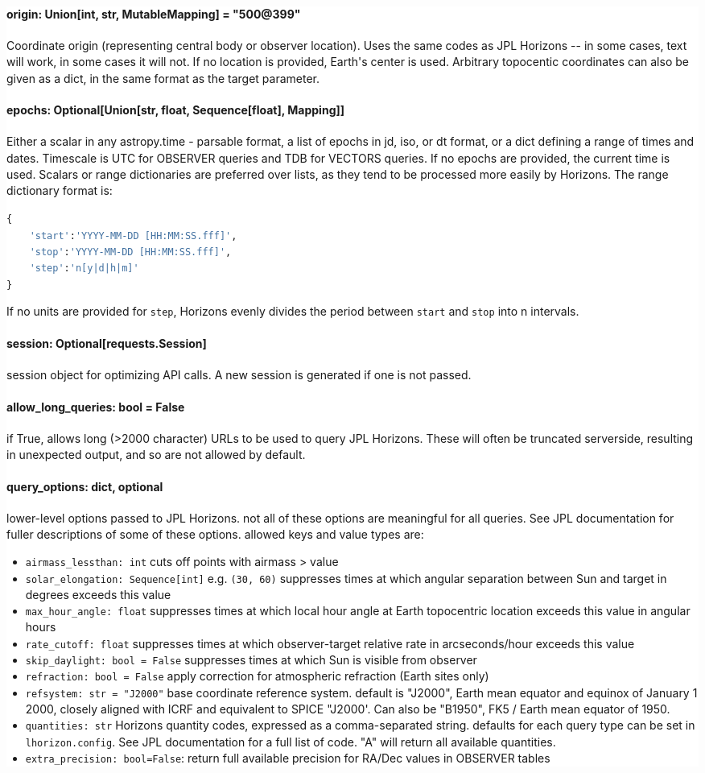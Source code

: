 #### origin: Union[int, str, MutableMapping] = "500@399"
Coordinate origin (representing central body or observer location).
Uses the same codes as JPL Horizons -- in some cases, text will
work, in some cases it will not. If no location is provided,
Earth's center is used. Arbitrary topocentic coordinates can also
be given as a dict, in the same format as the target parameter.
#### epochs: Optional[Union[str, float, Sequence[float], Mapping]]
Either a scalar in any astropy.time - parsable format,
a list of epochs in jd, iso, or dt format, or a dict
defining a range of times and dates. Timescale is UTC for OBSERVER
queries and TDB for VECTORS queries. If no epochs are provided,
the current time is used. Scalars or range dictionaries are
preferred over lists, as they tend to be processed more easily by
Horizons. The range dictionary format is:
```python
{
    'start':'YYYY-MM-DD [HH:MM:SS.fff]',
    'stop':'YYYY-MM-DD [HH:MM:SS.fff]',
    'step':'n[y|d|h|m]'
}
```
If no units are provided for `step`, Horizons evenly divides the
period between `start` and `stop` into n intervals.
#### session: Optional[requests.Session]
session object for optimizing API calls. A new session is generated
if one is not passed.
#### allow_long_queries: bool = False
if True, allows long (>2000 character) URLs to be used to query
JPL Horizons. These will often be truncated serverside, resulting
in unexpected output, and so are not allowed by default.
#### query_options: dict, optional
lower-level options passed to JPL Horizons. not all of these options are
meaningful for all queries. See JPL documentation for fuller descriptions
of some of these options. allowed keys and value types are:
* `airmass_lessthan: int` cuts off points with airmass > value
* `solar_elongation: Sequence[int]` e.g. `(30, 60)` suppresses times at
which angular separation between Sun and target in degrees exceeds this
value
* `max_hour_angle: float` suppresses times at which local hour angle at
Earth topocentric location exceeds this value in angular hours
* `rate_cutoff: float` suppresses times at which observer-target relative
rate in arcseconds/hour exceeds this value
* `skip_daylight: bool = False` suppresses times at which Sun is visible
from observer
* `refraction: bool = False` apply correction for atmospheric refraction
(Earth sites only)
* `refsystem: str = "J2000"` base coordinate reference system. default is
"J2000", Earth mean equator and equinox of January 1 2000,
closely aligned with ICRF and equivalent to SPICE "J2000'. Can also be
"B1950", FK5 / Earth mean equator of 1950.
* `quantities: str` Horizons quantity codes, expressed as a
comma-separated string. defaults for each query type
can be set in `lhorizon.config`. See JPL documentation for a full list of
code. "A" will return all available quantities.
* `extra_precision: bool=False`: return full available precision for
RA/Dec values in OBSERVER tables
